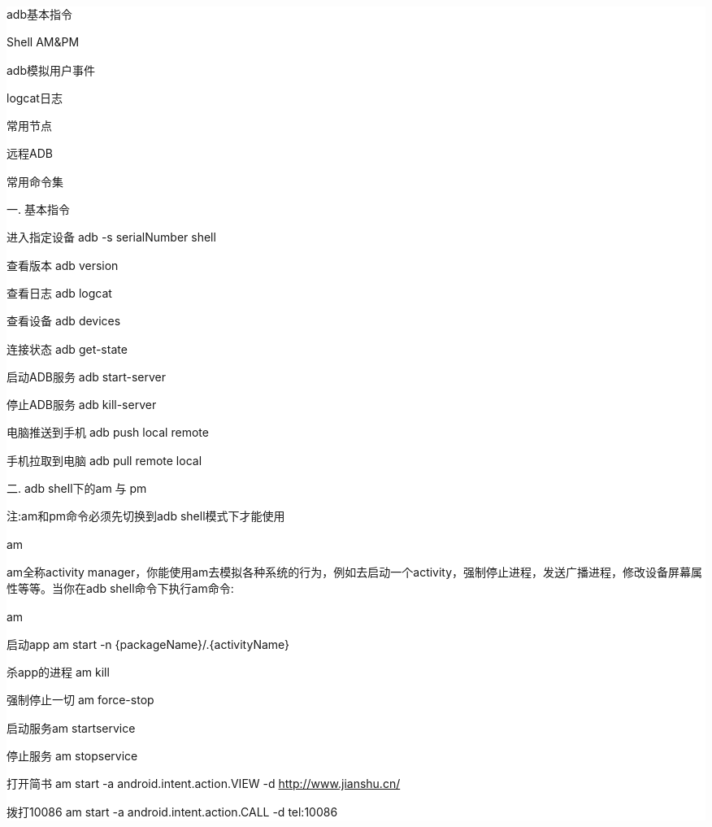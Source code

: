 adb基本指令

Shell AM&PM

adb模拟用户事件

logcat日志

常用节点

远程ADB

常用命令集


一. 基本指令


进入指定设备 adb -s serialNumber shell

查看版本 adb version

查看日志 adb logcat

查看设备 adb devices

连接状态 adb get-state

启动ADB服务 adb start-server

停止ADB服务 adb kill-server

电脑推送到手机 adb push local remote

手机拉取到电脑 adb pull remote local


二. adb shell下的am 与 pm


注:am和pm命令必须先切换到adb shell模式下才能使用


am


am全称activity manager，你能使用am去模拟各种系统的行为，例如去启动一个activity，强制停止进程，发送广播进程，修改设备屏幕属性等等。当你在adb shell命令下执行am命令:



am <command>


启动app am start -n {packageName}/.{activityName}

杀app的进程 am kill <packageName>

强制停止一切 am force-stop <packageName>

启动服务am startservice

停止服务 am stopservice

打开简书 am start -a android.intent.action.VIEW -d http://www.jianshu.cn/

拨打10086 am start -a android.intent.action.CALL -d tel:10086
